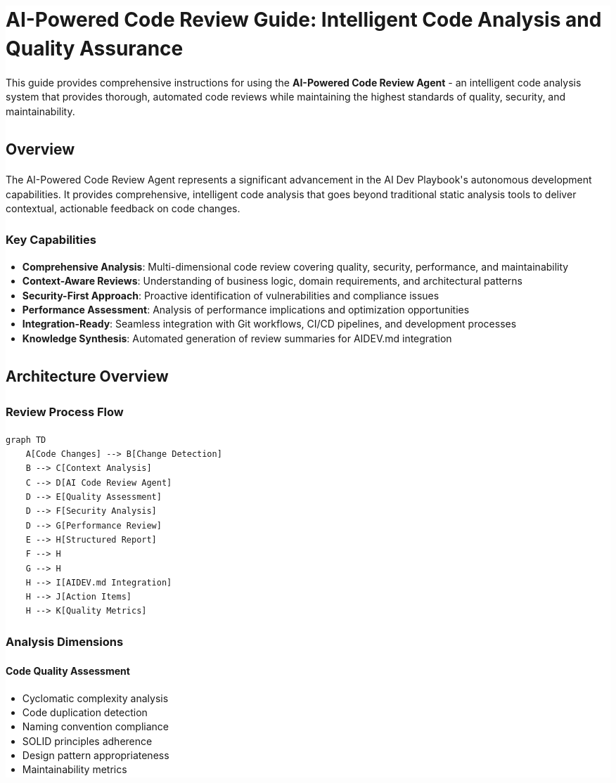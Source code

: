 # AI-Powered Code Review Guide: Intelligent Code Analysis and Quality Assurance

This guide provides comprehensive instructions for using the **AI-Powered Code Review Agent** - an intelligent code analysis system that provides thorough, automated code reviews while maintaining the highest standards of quality, security, and maintainability.

## Overview

The AI-Powered Code Review Agent represents a significant advancement in the AI Dev Playbook's autonomous development capabilities. It provides comprehensive, intelligent code analysis that goes beyond traditional static analysis tools to deliver contextual, actionable feedback on code changes.

### Key Capabilities

- **Comprehensive Analysis**: Multi-dimensional code review covering quality, security, performance, and maintainability
- **Context-Aware Reviews**: Understanding of business logic, domain requirements, and architectural patterns
- **Security-First Approach**: Proactive identification of vulnerabilities and compliance issues
- **Performance Assessment**: Analysis of performance implications and optimization opportunities
- **Integration-Ready**: Seamless integration with Git workflows, CI/CD pipelines, and development processes
- **Knowledge Synthesis**: Automated generation of review summaries for AIDEV.md integration

## Architecture Overview

### Review Process Flow

```mermaid
graph TD
    A[Code Changes] --> B[Change Detection]
    B --> C[Context Analysis]
    C --> D[AI Code Review Agent]
    D --> E[Quality Assessment]
    D --> F[Security Analysis]
    D --> G[Performance Review]
    E --> H[Structured Report]
    F --> H
    G --> H
    H --> I[AIDEV.md Integration]
    H --> J[Action Items]
    H --> K[Quality Metrics]
```

### Analysis Dimensions

#### **Code Quality Assessment**
- Cyclomatic complexity analysis
- Code duplication detection
- Naming convention compliance
- SOLID principles adherence
- Design pattern appropriateness
- Maintainability metrics

